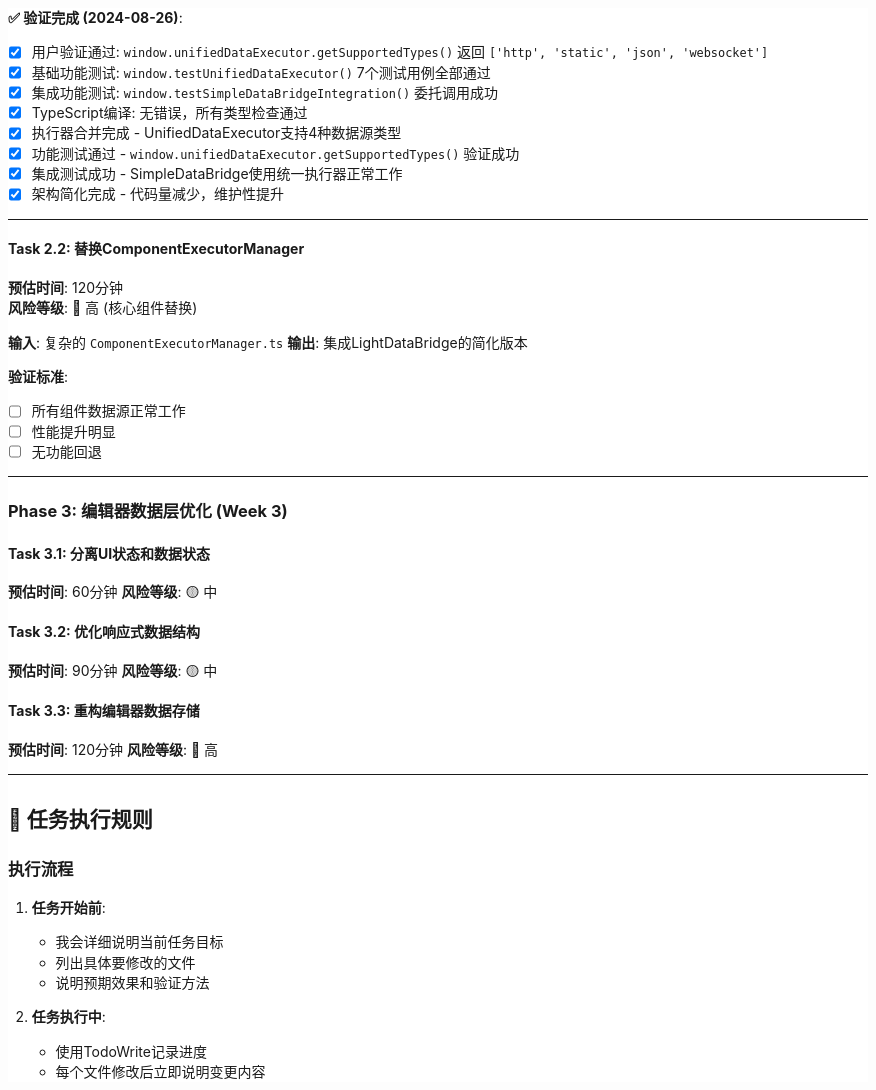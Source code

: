 **✅ 验证完成 (2024-08-26)**:
- [x] 用户验证通过: `window.unifiedDataExecutor.getSupportedTypes()` 返回 `['http', 'static', 'json', 'websocket']`
- [x] 基础功能测试: `window.testUnifiedDataExecutor()` 7个测试用例全部通过  
- [x] 集成功能测试: `window.testSimpleDataBridgeIntegration()` 委托调用成功
- [x] TypeScript编译: 无错误，所有类型检查通过
- [x] 执行器合并完成 - UnifiedDataExecutor支持4种数据源类型
- [x] 功能测试通过 - `window.unifiedDataExecutor.getSupportedTypes()` 验证成功
- [x] 集成测试成功 - SimpleDataBridge使用统一执行器正常工作
- [x] 架构简化完成 - 代码量减少，维护性提升

---

#### Task 2.2: 替换ComponentExecutorManager
**预估时间**: 120分钟  
**风险等级**: 🔴 高 (核心组件替换)

**输入**: 复杂的 `ComponentExecutorManager.ts`
**输出**: 集成LightDataBridge的简化版本

**验证标准**:
- [ ] 所有组件数据源正常工作
- [ ] 性能提升明显
- [ ] 无功能回退

---

### Phase 3: 编辑器数据层优化 (Week 3)

#### Task 3.1: 分离UI状态和数据状态
**预估时间**: 60分钟
**风险等级**: 🟡 中

#### Task 3.2: 优化响应式数据结构
**预估时间**: 90分钟
**风险等级**: 🟡 中

#### Task 3.3: 重构编辑器数据存储
**预估时间**: 120分钟
**风险等级**: 🔴 高

---

## 🔧 任务执行规则

### 执行流程
1. **任务开始前**: 
   - 我会详细说明当前任务目标
   - 列出具体要修改的文件
   - 说明预期效果和验证方法

2. **任务执行中**:
   - 使用TodoWrite记录进度
   - 每个文件修改后立即说明变更内容
